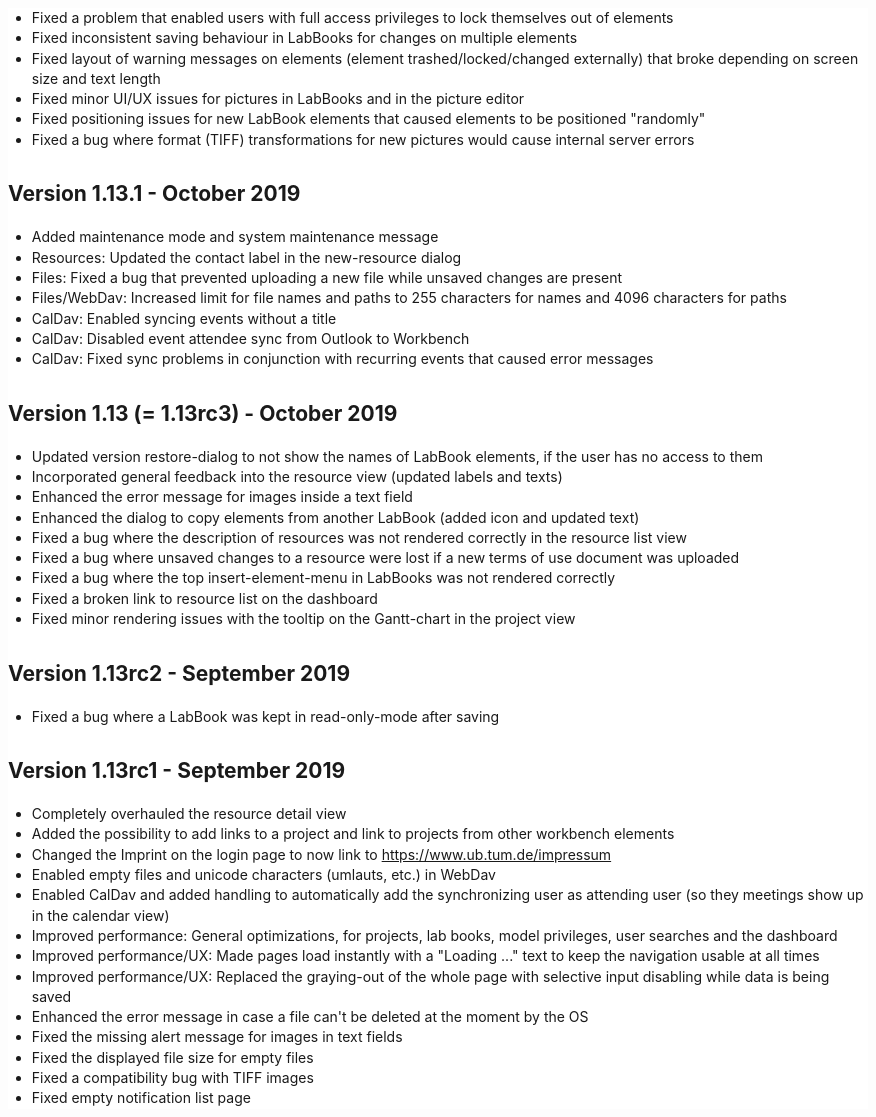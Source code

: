 - Fixed a problem that enabled users with full access privileges to lock themselves out of elements
- Fixed inconsistent saving behaviour in LabBooks for changes on multiple elements
- Fixed layout of warning messages on elements (element trashed/locked/changed externally) that broke depending on screen size and text length
- Fixed minor UI/UX issues for pictures in LabBooks and in the picture editor
- Fixed positioning issues for new LabBook elements that caused elements to be positioned "randomly"
- Fixed a bug where format (TIFF) transformations for new pictures would cause internal server errors 

## Version 1.13.1 - October 2019
- Added maintenance mode and system maintenance message
- Resources: Updated the contact label in the new-resource dialog
- Files: Fixed a bug that prevented uploading a new file while unsaved changes are present
- Files/WebDav: Increased limit for file names and paths to 255 characters for names and 4096 characters for paths
- CalDav: Enabled syncing events without a title
- CalDav: Disabled event attendee sync from Outlook to Workbench
- CalDav: Fixed sync problems in conjunction with recurring events that caused error messages

## Version 1.13 (= 1.13rc3) - October 2019
- Updated version restore-dialog to not show the names of LabBook elements, if the user has no access to them
- Incorporated general feedback into the resource view (updated labels and texts)
- Enhanced the error message for images inside a text field
- Enhanced the dialog to copy elements from another LabBook (added icon and updated text) 
- Fixed a bug where the description of resources was not rendered correctly in the resource list view
- Fixed a bug where unsaved changes to a resource were lost if a new terms of use document was uploaded
- Fixed a bug where the top insert-element-menu in LabBooks was not rendered correctly
- Fixed a broken link to resource list on the dashboard
- Fixed minor rendering issues with the tooltip on the Gantt-chart in the project view

## Version 1.13rc2 - September 2019
- Fixed a bug where a LabBook was kept in read-only-mode after saving

## Version 1.13rc1 - September 2019
- Completely overhauled the resource detail view
- Added the possibility to add links to a project and link to projects from other workbench elements
- Changed the Imprint on the login page to now link to https://www.ub.tum.de/impressum
- Enabled empty files and unicode characters (umlauts, etc.) in WebDav
- Enabled CalDav and added handling to automatically add the synchronizing user as attending user (so they meetings show up in the calendar view)
- Improved performance: General optimizations, for projects, lab books, model privileges, user searches and the dashboard
- Improved performance/UX: Made pages load instantly with a "Loading ..." text to keep the navigation usable at all times
- Improved performance/UX: Replaced the graying-out of the whole page with selective input disabling while data is being saved
- Enhanced the error message in case a file can't be deleted at the moment by the OS
- Fixed the missing alert message for images in text fields
- Fixed the displayed file size for empty files
- Fixed a compatibility bug with TIFF images
- Fixed empty notification list page
